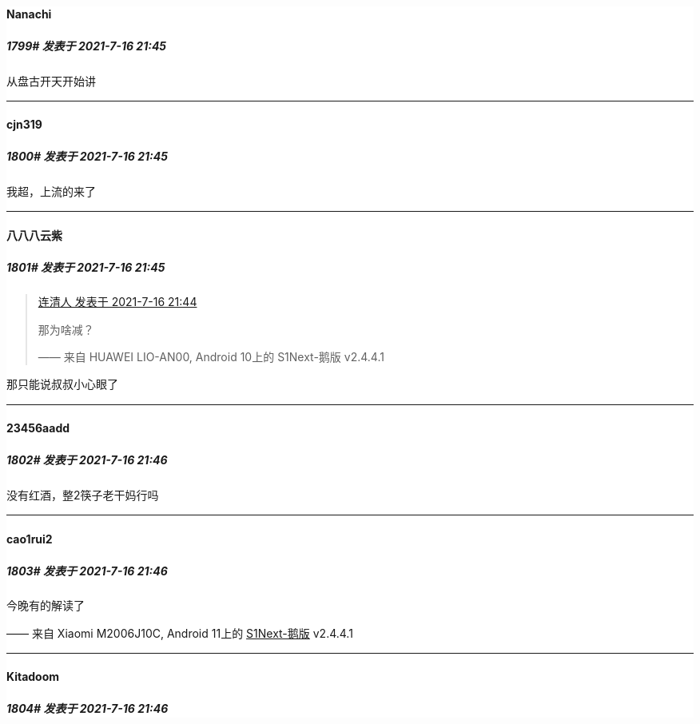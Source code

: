 ####  Nanachi  
##### 1799#       发表于 2021-7-16 21:45


从盘古开天开始讲


*****

####  cjn319  
##### 1800#       发表于 2021-7-16 21:45


我超，上流的来了




*****

####  八八八云紫  
##### 1801#       发表于 2021-7-16 21:45


<blockquote><a href="httphttps://bbs.saraba1st.com/2b/forum.php?mod=redirect&amp;goto=findpost&amp;pid=51988124&amp;ptid=2015686" target="_blank">连清人 发表于 2021-7-16 21:44</a>

那为啥减？


—— 来自 HUAWEI LIO-AN00, Android 10上的 S1Next-鹅版 v2.4.4.1</blockquote>
那只能说叔叔小心眼了


*****

####  23456aadd  
##### 1802#       发表于 2021-7-16 21:46


没有红酒，整2筷子老干妈行吗


*****

####  cao1rui2  
##### 1803#       发表于 2021-7-16 21:46


今晚有的解读了

—— 来自 Xiaomi M2006J10C, Android 11上的 [S1Next-鹅版](https://github.com/ykrank/S1-Next/releases) v2.4.4.1


*****

####  Kitadoom  
##### 1804#       发表于 2021-7-16 21:46
